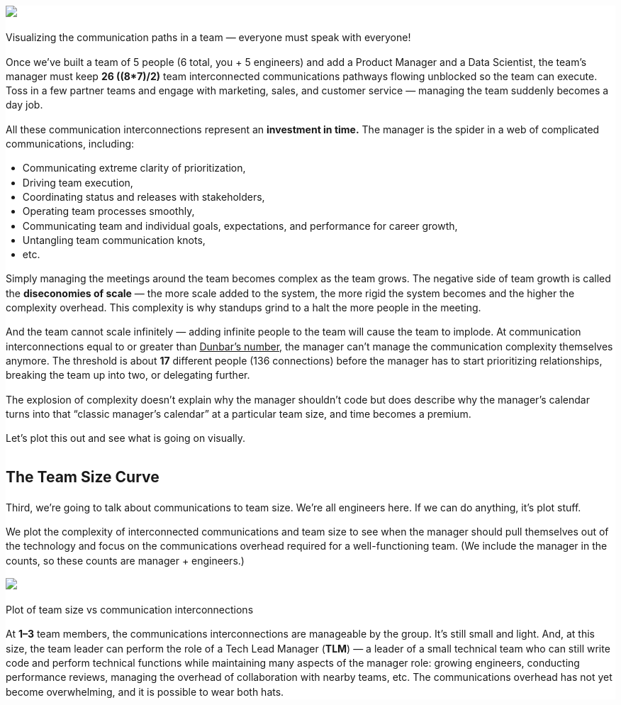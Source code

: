 ![](https://miro.medium.com/v2/resize:fit:875/1*SOTSFAeLSv26MbuwV7vPfA.png)

Visualizing the communication paths in a team — everyone must speak with everyone!

Once we’ve built a team of 5 people (6 total, you + 5 engineers) and add a Product Manager and a Data Scientist, the team’s manager must keep **26 ((8\*7)/2)** team interconnected communications pathways flowing unblocked so the team can execute. Toss in a few partner teams and engage with marketing, sales, and customer service — managing the team suddenly becomes a day job.

All these communication interconnections represent an **investment in time.** The manager is the spider in a web of complicated communications, including:

-   Communicating extreme clarity of prioritization,
-   Driving team execution,
-   Coordinating status and releases with stakeholders,
-   Operating team processes smoothly,
-   Communicating team and individual goals, expectations, and performance for career growth,
-   Untangling team communication knots,
-   etc.

Simply managing the meetings around the team becomes complex as the team grows. The negative side of team growth is called the **diseconomies of scale** — the more scale added to the system, the more rigid the system becomes and the higher the complexity overhead. This complexity is why standups grind to a halt the more people in the meeting.

And the team cannot scale infinitely — adding infinite people to the team will cause the team to implode. At communication interconnections equal to or greater than [Dunbar’s number,](https://en.wikipedia.org/wiki/The_Mythical_Man-Month) the manager can’t manage the communication complexity themselves anymore. The threshold is about **17** different people (136 connections) before the manager has to start prioritizing relationships, breaking the team up into two, or delegating further.

The explosion of complexity doesn’t explain why the manager shouldn’t code but does describe why the manager’s calendar turns into that “classic manager’s calendar” at a particular team size, and time becomes a premium.

Let’s plot this out and see what is going on visually.

## The Team Size Curve

Third, we’re going to talk about communications to team size. We’re all engineers here. If we can do anything, it’s plot stuff.

We plot the complexity of interconnected communications and team size to see when the manager should pull themselves out of the technology and focus on the communications overhead required for a well-functioning team. (We include the manager in the counts, so these counts are manager + engineers.)

![](https://miro.medium.com/v2/resize:fit:875/1*yBVbqoDlQQDbkj9rH24Cxg.png)

Plot of team size vs communication interconnections

At **1–3** team members, the communications interconnections are manageable by the group. It’s still small and light. And, at this size, the team leader can perform the role of a Tech Lead Manager (**TLM**) — a leader of a small technical team who can still write code and perform technical functions while maintaining many aspects of the manager role: growing engineers, conducting performance reviews, managing the overhead of collaboration with nearby teams, etc. The communications overhead has not yet become overwhelming, and it is possible to wear both hats.
